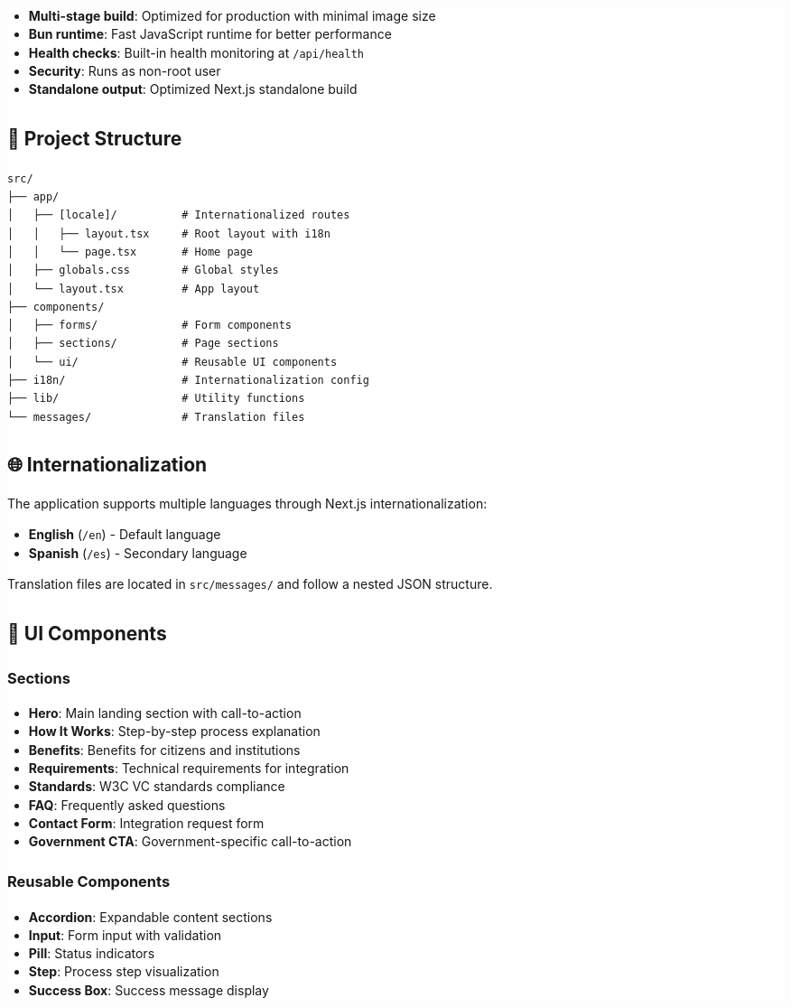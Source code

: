 - **Multi-stage build**: Optimized for production with minimal image size
- **Bun runtime**: Fast JavaScript runtime for better performance
- **Health checks**: Built-in health monitoring at `/api/health`
- **Security**: Runs as non-root user
- **Standalone output**: Optimized Next.js standalone build

## 📁 Project Structure

```
src/
├── app/
│   ├── [locale]/          # Internationalized routes
│   │   ├── layout.tsx     # Root layout with i18n
│   │   └── page.tsx       # Home page
│   ├── globals.css        # Global styles
│   └── layout.tsx         # App layout
├── components/
│   ├── forms/             # Form components
│   ├── sections/          # Page sections
│   └── ui/                # Reusable UI components
├── i18n/                  # Internationalization config
├── lib/                   # Utility functions
└── messages/              # Translation files
```

## 🌐 Internationalization

The application supports multiple languages through Next.js internationalization:

- **English** (`/en`) - Default language
- **Spanish** (`/es`) - Secondary language

Translation files are located in `src/messages/` and follow a nested JSON structure.

## 🎨 UI Components

### Sections

- **Hero**: Main landing section with call-to-action
- **How It Works**: Step-by-step process explanation
- **Benefits**: Benefits for citizens and institutions
- **Requirements**: Technical requirements for integration
- **Standards**: W3C VC standards compliance
- **FAQ**: Frequently asked questions
- **Contact Form**: Integration request form
- **Government CTA**: Government-specific call-to-action

### Reusable Components

- **Accordion**: Expandable content sections
- **Input**: Form input with validation
- **Pill**: Status indicators
- **Step**: Process step visualization
- **Success Box**: Success message display

